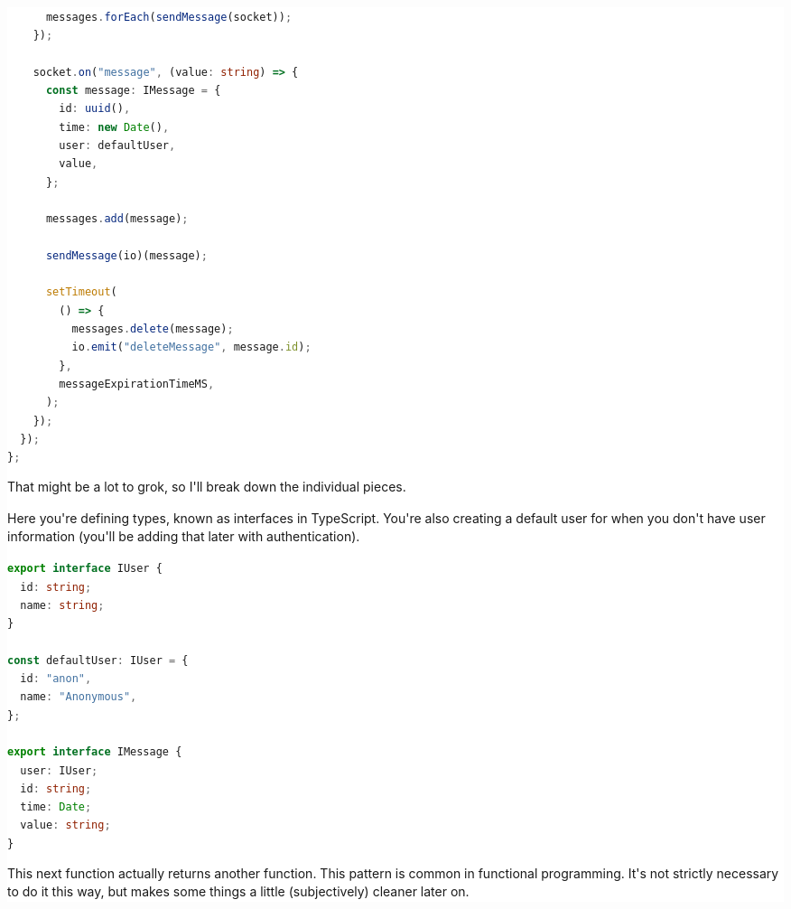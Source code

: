 ```typescript
      messages.forEach(sendMessage(socket));
    });

    socket.on("message", (value: string) => {
      const message: IMessage = {
        id: uuid(),
        time: new Date(),
        user: defaultUser,
        value,
      };

      messages.add(message);

      sendMessage(io)(message);

      setTimeout(
        () => {
          messages.delete(message);
          io.emit("deleteMessage", message.id);
        },
        messageExpirationTimeMS,
      );
    });
  });
};
```

That might be a lot to grok, so I'll break down the individual pieces.

Here you're defining types, known as interfaces in TypeScript. You're also creating a default user for when you don't have user information (you'll be adding that later with authentication).

```typescript
export interface IUser {
  id: string;
  name: string;
}

const defaultUser: IUser = {
  id: "anon",
  name: "Anonymous",
};

export interface IMessage {
  user: IUser;
  id: string;
  time: Date;
  value: string;
}
```

This next function actually returns another function. This pattern is common in functional programming. It's not strictly necessary to do it this way, but makes some things a little (subjectively) cleaner later on.
